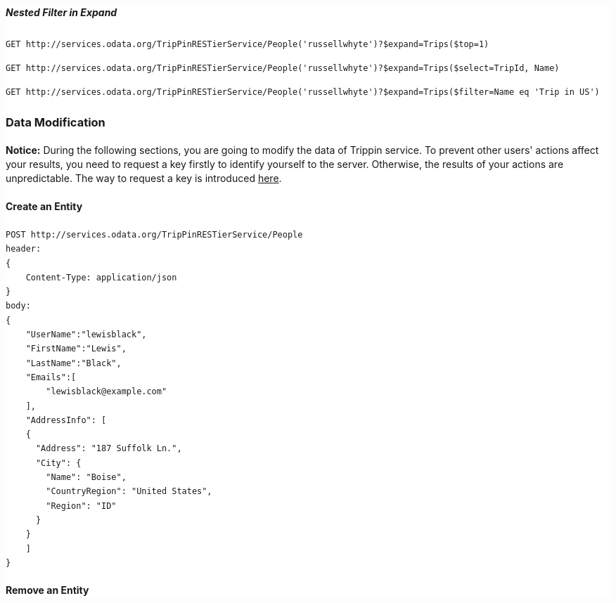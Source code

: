 ##### Nested Filter in Expand

```
GET http://services.odata.org/TripPinRESTierService/People('russellwhyte')?$expand=Trips($top=1)
```

```
GET http://services.odata.org/TripPinRESTierService/People('russellwhyte')?$expand=Trips($select=TripId, Name)
```

```
GET http://services.odata.org/TripPinRESTierService/People('russellwhyte')?$expand=Trips($filter=Name eq 'Trip in US')
```

### Data Modification

**Notice:** During the following sections, you are going to modify the data of Trippin service. To prevent other users' actions affect your results, you need to request a key firstly to identify yourself to the server.
Otherwise, the results of your actions are unpredictable. The way to request a key is introduced [here](service-usages/request-key-tutorial/).

#### Create an Entity

```
POST http://services.odata.org/TripPinRESTierService/People
header:
{
	Content-Type: application/json
}
body:
{
    "UserName":"lewisblack",
    "FirstName":"Lewis",
    "LastName":"Black",
    "Emails":[
        "lewisblack@example.com"
    ],
    "AddressInfo": [
    {
      "Address": "187 Suffolk Ln.",
      "City": {
        "Name": "Boise",
        "CountryRegion": "United States",
        "Region": "ID"
      }
    }
    ]
}
```

#### Remove an Entity
